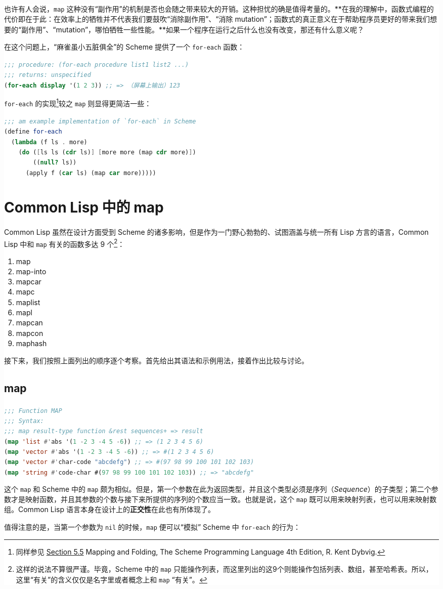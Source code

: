 也许有人会说，`map` 这种没有“副作用”的机制是否也会随之带来较大的开销。这种担忧的确是值得考量的。**在我的理解中，函数式编程的代价即在于此：在效率上的牺牲并不代表我们要鼓吹“消除副作用”、“消除 mutation”；函数式的真正意义在于帮助程序员更好的带来我们想要的“副作用”、“mutation”，哪怕牺牲一些性能。**如果一个程序在运行之后什么也没有改变，那还有什么意义呢？

在这个问题上，“麻雀虽小五脏俱全”的 Scheme 提供了一个 `for-each` 函数：

```scheme
;;; procedure: (for-each procedure list1 list2 ...)
;;; returns: unspecified
(for-each display '(1 2 3)) ;; => （屏幕上输出）123
```

`for-each` 的实现[^3]较之 `map` 则显得更简洁一些：

```scheme
;;; am example implementation of `for-each` in Scheme
(define for-each
  (lambda (f ls . more)
    (do ([ls ls (cdr ls)] [more more (map cdr more)])
        ((null? ls))
      (apply f (car ls) (map car more)))))
```

# Common Lisp 中的 map

Common Lisp 虽然在设计方面受到 Scheme 的诸多影响，但是作为一门野心勃勃的、试图涵盖与统一所有 Lisp 方言的语言，Common Lisp 中和 `map` 有关的函数多达 9 个[^4]：

1. map
2. map-into
3. mapcar
4. mapc
5. maplist
6. mapl
7. mapcan
8. mapcon
9. maphash

接下来，我们按照上面列出的顺序逐个考察。首先给出其语法和示例用法，接着作出比较与讨论。

## map

```lisp
;;; Function MAP
;;; Syntax:
;;; map result-type function &rest sequences+ => result
(map 'list #'abs '(1 -2 3 -4 5 -6)) ;; => (1 2 3 4 5 6)
(map 'vector #'abs '(1 -2 3 -4 5 -6)) ;; => #(1 2 3 4 5 6)
(map 'vector #'char-code "abcdefg") ;; => #(97 98 99 100 101 102 103)
(map 'string #'code-char #(97 98 99 100 101 102 103)) ;; => "abcdefg"
```

这个 `map` 和 Scheme 中的 `map` 颇为相似。但是，第一个参数在此为返回类型，并且这个类型必须是序列（*Sequence*）的子类型；第二个参数才是映射函数，并且其参数的个数与接下来所提供的序列的个数应当一致。也就是说，这个 `map` 既可以用来映射列表，也可以用来映射数组。Common Lisp 语言本身在设计上的**正交性**在此也有所体现了。

值得注意的是，当第一个参数为 `nil` 的时候，`map` 便可以“模拟” Scheme 中 `for-each` 的行为：


[^1]: 参见 Wikipedia, [https://en.wikipedia.org/wiki/Map_(higher-order_function)](https://en.wikipedia.org/wiki/Map_(higher-order_function))
[^2]: 参见 [Section 5.5](http://www.scheme.com/tspl4/control.html#./control:h5) Mapping and Folding, The Scheme Programming Language 4th Edition, R. Kent Dybvig.
[^3]: 同样参见 [Section 5.5](http://www.scheme.com/tspl4/control.html#./control:h5) Mapping and Folding, The Scheme Programming Language 4th Edition, R. Kent Dybvig.
[^4]: 这样的说法不算很严谨。毕竟，Scheme 中的 `map` 只能操作列表，而这里列出的这9个则能操作包括列表、数组，甚至哈希表。所以，这里“有关”的含义仅仅是名字里或者概念上和 `map` “有关”。
[^5]: 尽管如此，关于什么才是 **exhausted**，CLtL2 并没有做出定义。想在这个问题上探个究竟的朋友请参考 SBCL 中的[相关代码](https://github.com/sbcl/sbcl/blob/master/src/code/seq.lisp#L1270)，此处不做展开了。
[^6]: 基于上文对“副作用”的界定，这样的区分是有道理的。但是仍需注意的是，`mapcan` 以及接下来的 `mapcon` 都使用了破坏性函数 `nconc`，所以 `mapcan` 与 `mapcon` 也是有破坏性的。引用 CLtL2 中的话来说就是：*“Remember that nconc is a destructive operation, and therefore so are mapcan and mapcon; the lists returned by the function are altered in order to concatenate them.”*